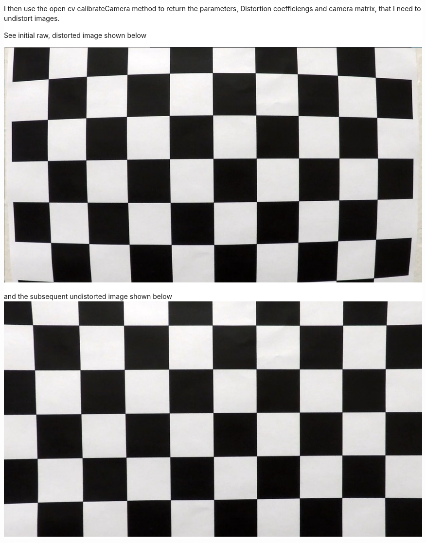 I then use the open cv calibrateCamera method to return the parameters, Distortion coefficiengs and camera matrix, that I need to undistort images.

See initial raw, distorted image shown below

![distorted image](https://github.com/Geordio/CarND-Advanced-Lane-Lines/blob/master/output_images/calibration1.jpg)

and the subsequent undistorted image shown below
![undistorted image](https://github.com/Geordio/CarND-Advanced-Lane-Lines/blob/master/output_images/test_undist.jpg)
